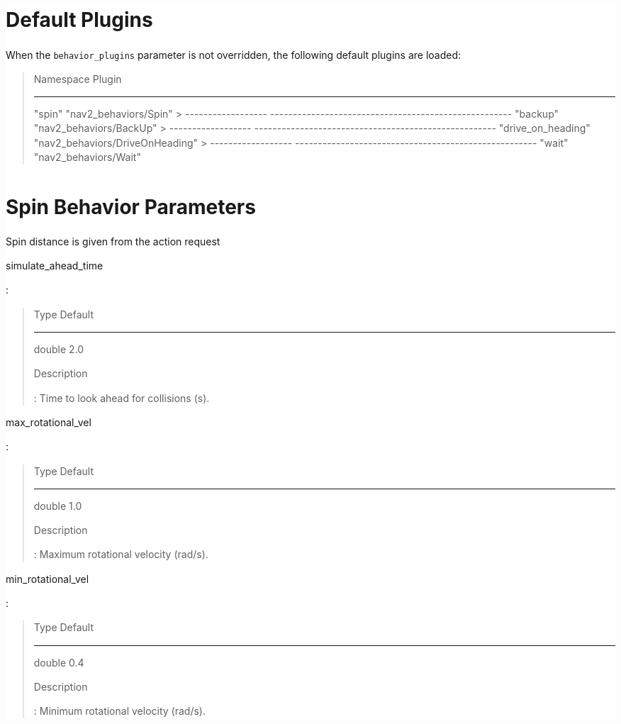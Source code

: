 # Default Plugins

When the `behavior_plugins` parameter is not overridden, the following default plugins are loaded:

> Namespace Plugin
>
> ---
>
> \"spin\" \"nav2_behaviors/Spin\" > \-\-\-\-\-\-\-\-\-\-\-\-\-\-\-\-\-- \-\-\-\-\-\-\-\-\-\-\-\-\-\-\-\-\-\-\-\-\-\-\-\-\-\-\-\-\-\-\-\-\-\-\-\-\-\-\-\-\-\-\-\-\-\-\-\-\-\-\-\--
> \"backup\" \"nav2_behaviors/BackUp\" > \-\-\-\-\-\-\-\-\-\-\-\-\-\-\-\-\-- \-\-\-\-\-\-\-\-\-\-\-\-\-\-\-\-\-\-\-\-\-\-\-\-\-\-\-\-\-\-\-\-\-\-\-\-\-\-\-\-\-\-\-\-\-\-\-\-\-\-\-\--
> \"drive_on_heading\" \"nav2_behaviors/DriveOnHeading\" > \-\-\-\-\-\-\-\-\-\-\-\-\-\-\-\-\-- \-\-\-\-\-\-\-\-\-\-\-\-\-\-\-\-\-\-\-\-\-\-\-\-\-\-\-\-\-\-\-\-\-\-\-\-\-\-\-\-\-\-\-\-\-\-\-\-\-\-\-\--
> \"wait\" \"nav2_behaviors/Wait\"

# Spin Behavior Parameters

Spin distance is given from the action request

simulate_ahead_time

:

> Type Default
>
> ---
>
> double 2.0
>
> Description
>
> : Time to look ahead for collisions (s).

max_rotational_vel

:

> Type Default
>
> ---
>
> double 1.0
>
> Description
>
> : Maximum rotational velocity (rad/s).

min_rotational_vel

:

> Type Default
>
> ---
>
> double 0.4
>
> Description
>
> : Minimum rotational velocity (rad/s).
